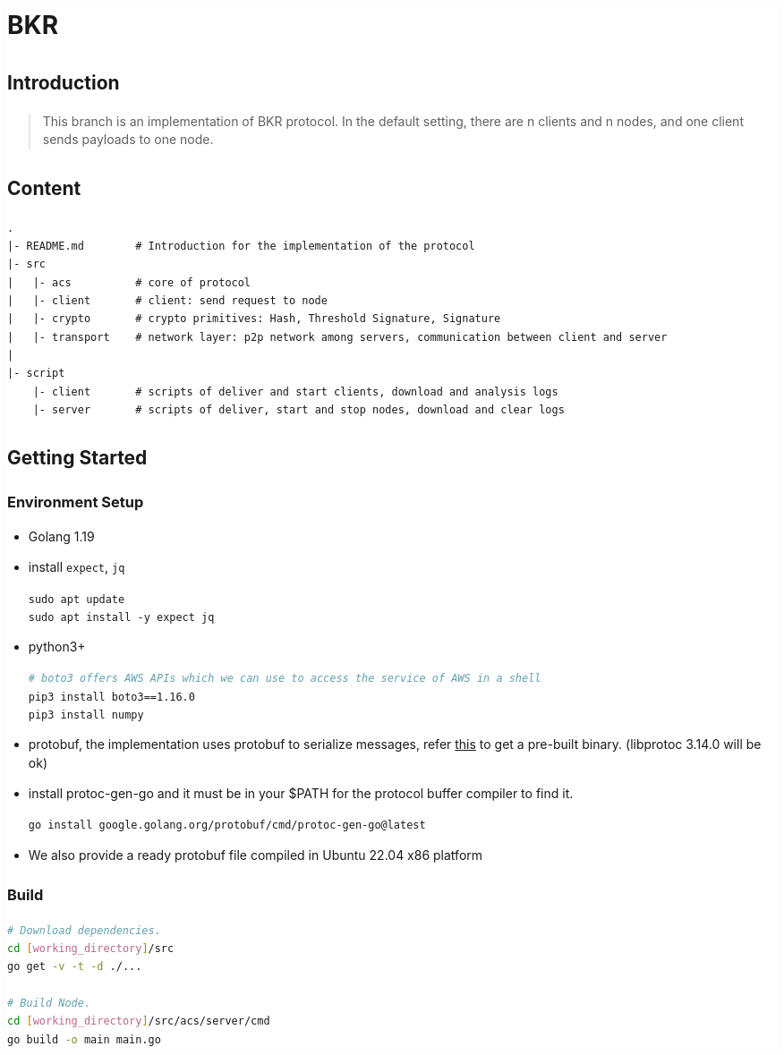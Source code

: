 # BKR

## Introduction
> This branch is an implementation of BKR protocol. In the default setting, there are n clients and n nodes, and one client sends payloads to one node.

## Content
```
.
|- README.md        # Introduction for the implementation of the protocol
|- src
|   |- acs          # core of protocol
|   |- client       # client: send request to node
|   |- crypto       # crypto primitives: Hash, Threshold Signature, Signature
|   |- transport    # network layer: p2p network among servers, communication between client and server
|
|- script
    |- client       # scripts of deliver and start clients, download and analysis logs 
    |- server       # scripts of deliver, start and stop nodes, download and clear logs
```

## Getting Started
### Environment Setup
* Golang 1.19

* install `expect`, `jq`
  ```
  sudo apt update
  sudo apt install -y expect jq
  ```

* python3+
  ```bash
  # boto3 offers AWS APIs which we can use to access the service of AWS in a shell 
  pip3 install boto3==1.16.0
  pip3 install numpy
  ```

* protobuf, the implementation uses protobuf to serialize messages, refer [this](https://github.com/protocolbuffers/protobuf) to get a pre-built binary. (libprotoc 3.14.0 will be ok) 
* install protoc-gen-go and  it must be in your $PATH for the protocol buffer compiler to find it.
  ```bash
  go install google.golang.org/protobuf/cmd/protoc-gen-go@latest
  ```
* We also provide a ready protobuf file compiled in Ubuntu 22.04 x86 platform



 
### Build
```bash
# Download dependencies.
cd [working_directory]/src
go get -v -t -d ./...

# Build Node.
cd [working_directory]/src/acs/server/cmd
go build -o main main.go
```
